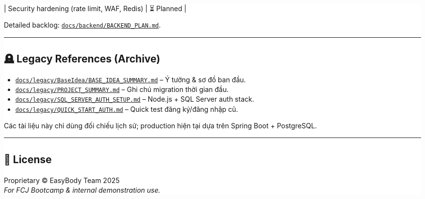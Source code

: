 | Security hardening (rate limit, WAF, Redis) | ⏳ Planned |

Detailed backlog: [`docs/backend/BACKEND_PLAN.md`](docs/backend/BACKEND_PLAN.md).

---

## 🪦 Legacy References (Archive)

- [`docs/legacy/BaseIdea/BASE_IDEA_SUMMARY.md`](docs/legacy/BaseIdea/BASE_IDEA_SUMMARY.md) – Ý tưởng & sơ đồ ban đầu.
- [`docs/legacy/PROJECT_SUMMARY.md`](docs/legacy/PROJECT_SUMMARY.md) – Ghi chú migration thời gian đầu.
- [`docs/legacy/SQL_SERVER_AUTH_SETUP.md`](docs/legacy/SQL_SERVER_AUTH_SETUP.md) – Node.js + SQL Server auth stack.
- [`docs/legacy/QUICK_START_AUTH.md`](docs/legacy/QUICK_START_AUTH.md) – Quick test đăng ký/đăng nhập cũ.

Các tài liệu này chỉ dùng đối chiếu lịch sử; production hiện tại dựa trên Spring Boot + PostgreSQL.

---

## 🧾 License

Proprietary © EasyBody Team 2025  
*For FCJ Bootcamp & internal demonstration use.*
